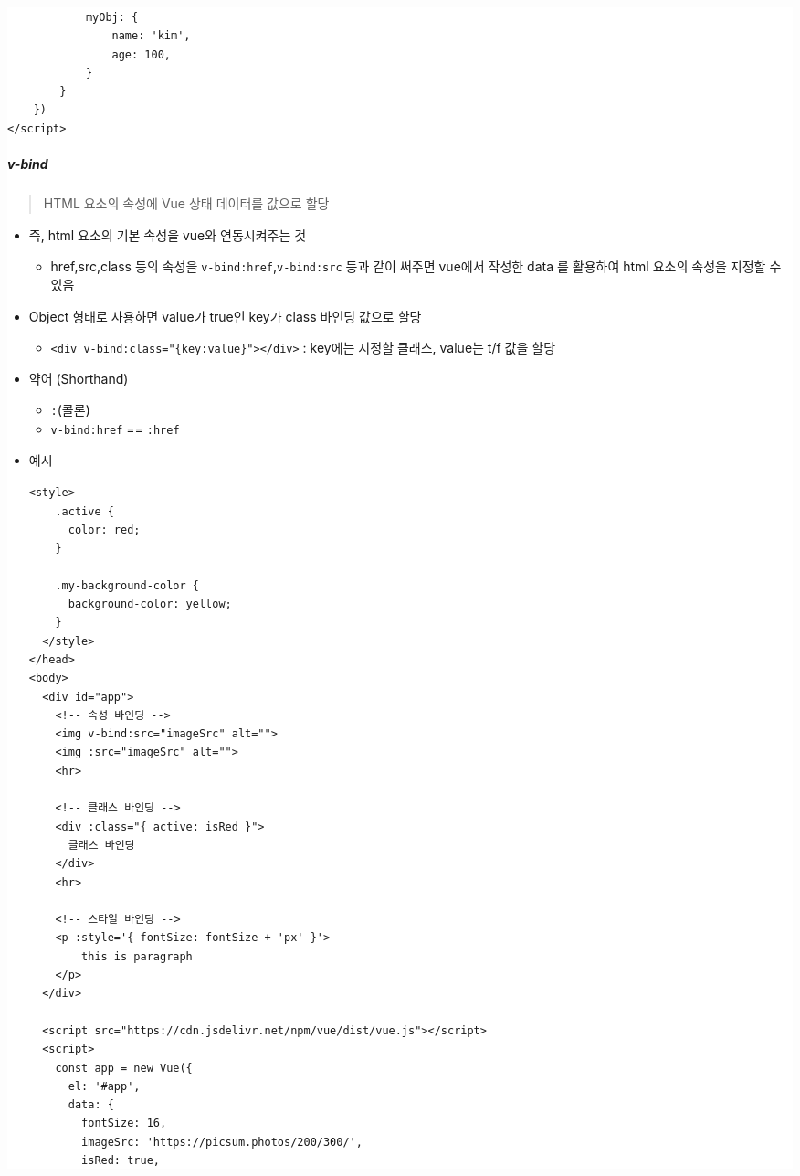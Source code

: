   ```vue
              myObj: {
                  name: 'kim',
                  age: 100,
              }
          }
      }) 
  </script>
  ```

  

#####  v-bind

> HTML 요소의 속성에 Vue 상태 데이터를 값으로 할당

- 즉, html 요소의 기본 속성을 vue와 연동시켜주는 것
  - href,src,class 등의 속성을 `v-bind:href`,`v-bind:src` 등과 같이 써주면 vue에서 작성한 data 를 활용하여 html 요소의 속성을 지정할 수 있음

- Object 형태로 사용하면 value가 true인 key가 class 바인딩 값으로 할당

  - `<div v-bind:class="{key:value}"></div>` : key에는 지정할 클래스, value는 t/f 값을 할당

- 약어 (Shorthand)

  - `:`(콜론)
  - `v-bind:href` == `:href`

- 예시

  ```vue
  <style>
      .active {
        color: red;
      }
  
      .my-background-color {
        background-color: yellow;
      }
    </style>
  </head>
  <body>
    <div id="app">
      <!-- 속성 바인딩 -->
      <img v-bind:src="imageSrc" alt="">
      <img :src="imageSrc" alt="">
      <hr>
  
      <!-- 클래스 바인딩 -->
      <div :class="{ active: isRed }">
        클래스 바인딩
      </div>
      <hr>
  
      <!-- 스타일 바인딩 -->
      <p :style='{ fontSize: fontSize + 'px' }'>
          this is paragraph
      </p>
    </div>
    
    <script src="https://cdn.jsdelivr.net/npm/vue/dist/vue.js"></script>
    <script>
      const app = new Vue({
        el: '#app',
        data: {
          fontSize: 16,
          imageSrc: 'https://picsum.photos/200/300/',
          isRed: true,
  ```